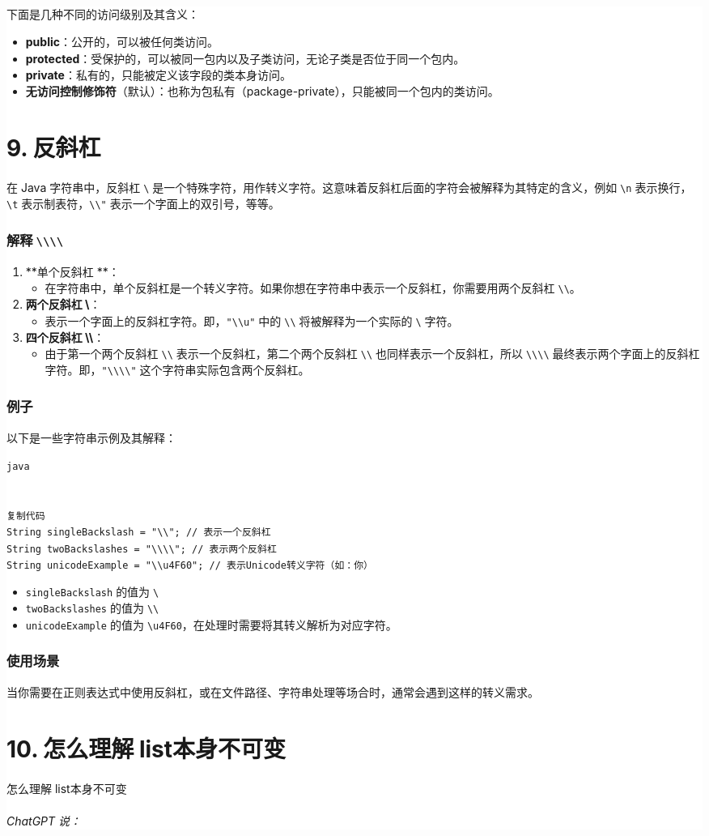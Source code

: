 下面是几种不同的访问级别及其含义：

- **public**：公开的，可以被任何类访问。
- **protected**：受保护的，可以被同一包内以及子类访问，无论子类是否位于同一个包内。
- **private**：私有的，只能被定义该字段的类本身访问。
- **无访问控制修饰符**（默认）：也称为包私有（package-private），只能被同一个包内的类访问。



# 9. 反斜杠

在 Java 字符串中，反斜杠 `\` 是一个特殊字符，用作转义字符。这意味着反斜杠后面的字符会被解释为其特定的含义，例如 `\n` 表示换行，`\t` 表示制表符，`\\"` 表示一个字面上的双引号，等等。

### 解释 `\\\\`

1. **单个反斜杠 \**：
   - 在字符串中，单个反斜杠是一个转义字符。如果你想在字符串中表示一个反斜杠，你需要用两个反斜杠 `\\`。
2. **两个反斜杠 \\**：
   - 表示一个字面上的反斜杠字符。即，`"\\u"` 中的 `\\` 将被解释为一个实际的 `\` 字符。
3. **四个反斜杠 \\\\**：
   - 由于第一个两个反斜杠 `\\` 表示一个反斜杠，第二个两个反斜杠 `\\` 也同样表示一个反斜杠，所以 `\\\\` 最终表示两个字面上的反斜杠字符。即，`"\\\\"` 这个字符串实际包含两个反斜杠。

### 例子

以下是一些字符串示例及其解释：

```
java


复制代码
String singleBackslash = "\\"; // 表示一个反斜杠
String twoBackslashes = "\\\\"; // 表示两个反斜杠
String unicodeExample = "\\u4F60"; // 表示Unicode转义字符（如：你）
```

- `singleBackslash` 的值为 `\`
- `twoBackslashes` 的值为 `\\`
- `unicodeExample` 的值为 `\u4F60`，在处理时需要将其转义解析为对应字符。

### 使用场景

当你需要在正则表达式中使用反斜杠，或在文件路径、字符串处理等场合时，通常会遇到这样的转义需求。



# 10. 怎么理解 list本身不可变

怎么理解 list本身不可变



###### ChatGPT 说：
